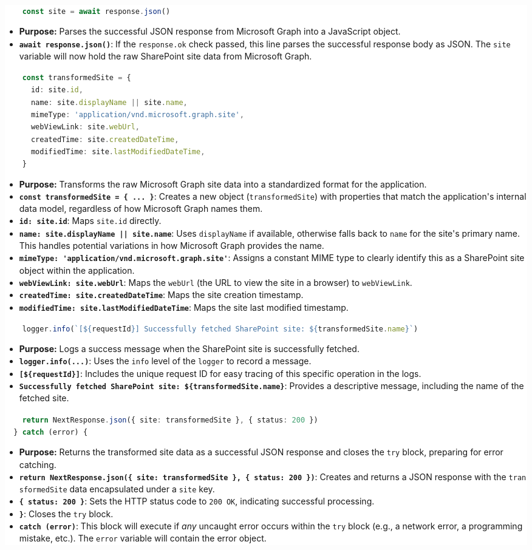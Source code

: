 ```typescript
    const site = await response.json()
```
*   **Purpose:** Parses the successful JSON response from Microsoft Graph into a JavaScript object.
*   **`await response.json()`**: If the `response.ok` check passed, this line parses the successful response body as JSON. The `site` variable will now hold the raw SharePoint site data from Microsoft Graph.

```typescript
    const transformedSite = {
      id: site.id,
      name: site.displayName || site.name,
      mimeType: 'application/vnd.microsoft.graph.site',
      webViewLink: site.webUrl,
      createdTime: site.createdDateTime,
      modifiedTime: site.lastModifiedDateTime,
    }
```
*   **Purpose:** Transforms the raw Microsoft Graph site data into a standardized format for the application.
*   **`const transformedSite = { ... }`**: Creates a new object (`transformedSite`) with properties that match the application's internal data model, regardless of how Microsoft Graph names them.
*   **`id: site.id`**: Maps `site.id` directly.
*   **`name: site.displayName || site.name`**: Uses `displayName` if available, otherwise falls back to `name` for the site's primary name. This handles potential variations in how Microsoft Graph provides the name.
*   **`mimeType: 'application/vnd.microsoft.graph.site'`**: Assigns a constant MIME type to clearly identify this as a SharePoint site object within the application.
*   **`webViewLink: site.webUrl`**: Maps the `webUrl` (the URL to view the site in a browser) to `webViewLink`.
*   **`createdTime: site.createdDateTime`**: Maps the site creation timestamp.
*   **`modifiedTime: site.lastModifiedDateTime`**: Maps the site last modified timestamp.

```typescript
    logger.info(`[${requestId}] Successfully fetched SharePoint site: ${transformedSite.name}`)
```
*   **Purpose:** Logs a success message when the SharePoint site is successfully fetched.
*   **`logger.info(...)`**: Uses the `info` level of the `logger` to record a message.
*   **`[${requestId}]`**: Includes the unique request ID for easy tracing of this specific operation in the logs.
*   **`Successfully fetched SharePoint site: ${transformedSite.name}`**: Provides a descriptive message, including the name of the fetched site.

```typescript
    return NextResponse.json({ site: transformedSite }, { status: 200 })
  } catch (error) {
```
*   **Purpose:** Returns the transformed site data as a successful JSON response and closes the `try` block, preparing for error catching.
*   **`return NextResponse.json({ site: transformedSite }, { status: 200 })`**: Creates and returns a JSON response with the `transformedSite` data encapsulated under a `site` key.
*   **`{ status: 200 }`**: Sets the HTTP status code to `200 OK`, indicating successful processing.
*   **`}`**: Closes the `try` block.
*   **`catch (error)`**: This block will execute if *any* uncaught error occurs within the `try` block (e.g., a network error, a programming mistake, etc.). The `error` variable will contain the error object.
